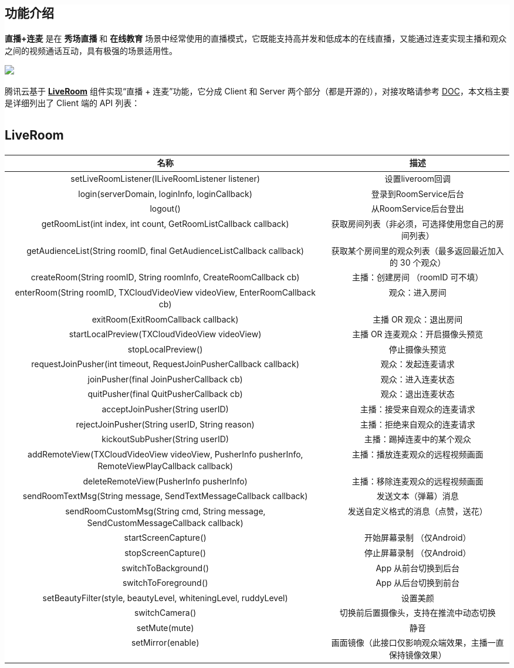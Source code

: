 ## 功能介绍

**直播+连麦** 是在 **秀场直播** 和 **在线教育** 场景中经常使用的直播模式，它既能支持高并发和低成本的在线直播，又能通过连麦实现主播和观众之间的视频通话互动，具有极强的场景适用性。

<img style="border:0; max-width:100%; height:auto; box-sizing:content-box; box-shadow: 0px 0px 0px #ccc; margin: 0px 0px 0px 0px;" src="https://main.qcloudimg.com/raw/aacdf8cdfa825f64f34af9c3c3e4154e.jpg" />


腾讯云基于 [**LiveRoom**](https://cloud.tencent.com/document/product/454/14606) 组件实现“直播 + 连麦”功能，它分成 Client 和 Server 两个部分（都是开源的），对接攻略请参考 [DOC](https://cloud.tencent.com/document/product/454/14606)，本文档主要是详细列出了 Client 端的 API 列表：

## LiveRoom

| 名称                                       | 描述                                |
| :------------------------------------: | :------------------------------: |
| setLiveRoomListener(ILiveRoomListener listener)       | 设置liveroom回调   |
| login(serverDomain, loginInfo, loginCallback)             | 登录到RoomService后台  |
| logout()                                                                    | 从RoomService后台登出                       |
| getRoomList(int index, int count, GetRoomListCallback callback) | 获取房间列表（非必须，可选择使用您自己的房间列表）                       |
| getAudienceList(String roomID, final GetAudienceListCallback callback) | 获取某个房间里的观众列表（最多返回最近加入的 30 个观众）  |
| createRoom(String roomID, String roomInfo, CreateRoomCallback cb) | 主播：创建房间 （roomID 可不填）|
| enterRoom(String roomID, TXCloudVideoView videoView, EnterRoomCallback cb) | 观众：进入房间   |
| exitRoom(ExitRoomCallback callback)    | 主播 OR 观众：退出房间    |
| startLocalPreview(TXCloudVideoView videoView)   | 主播 OR 连麦观众：开启摄像头预览      |
| stopLocalPreview()                                                | 停止摄像头预览                                  |
| requestJoinPusher(int timeout, RequestJoinPusherCallback callback)     | 观众：发起连麦请求      |
| joinPusher(final JoinPusherCallback cb)                      | 观众：进入连麦状态      |
| quitPusher(final QuitPusherCallback cb)                      | 观众：退出连麦状态      |
| acceptJoinPusher(String userID)                                 | 主播：接受来自观众的连麦请求 |
| rejectJoinPusher(String userID, String reason)            | 主播：拒绝来自观众的连麦请求 |
| kickoutSubPusher(String userID)                                | 主播：踢掉连麦中的某个观众          |
| addRemoteView(TXCloudVideoView videoView, PusherInfo pusherInfo, RemoteViewPlayCallback callback)                                                                                            | 主播：播放连麦观众的远程视频画面   |
| deleteRemoteView(PusherInfo pusherInfo)                  | 主播：移除连麦观众的远程视频画面    |
| sendRoomTextMsg(String message, SendTextMessageCallback callback)    | 发送文本（弹幕）消息    |
| sendRoomCustomMsg(String cmd, String message, SendCustomMessageCallback callback)  | 发送自定义格式的消息（点赞，送花）          |
| startScreenCapture()                             | 开始屏幕录制 （仅Android）            |
| stopScreenCapture()                             | 停止屏幕录制 （仅Android）           |
| switchToBackground()                     | App 从前台切换到后台                              |
| switchToForeground()                     | App 从后台切换到前台                             |
| setBeautyFilter(style, beautyLevel, whiteningLevel, ruddyLevel)                     | 设置美颜                             |
| switchCamera()                           | 切换前后置摄像头，支持在推流中动态切换               |
| setMute(mute)                            | 静音              |
| setMirror(enable)                        | 画面镜像（此接口仅影响观众端效果，主播一直保持镜像效果）                         |